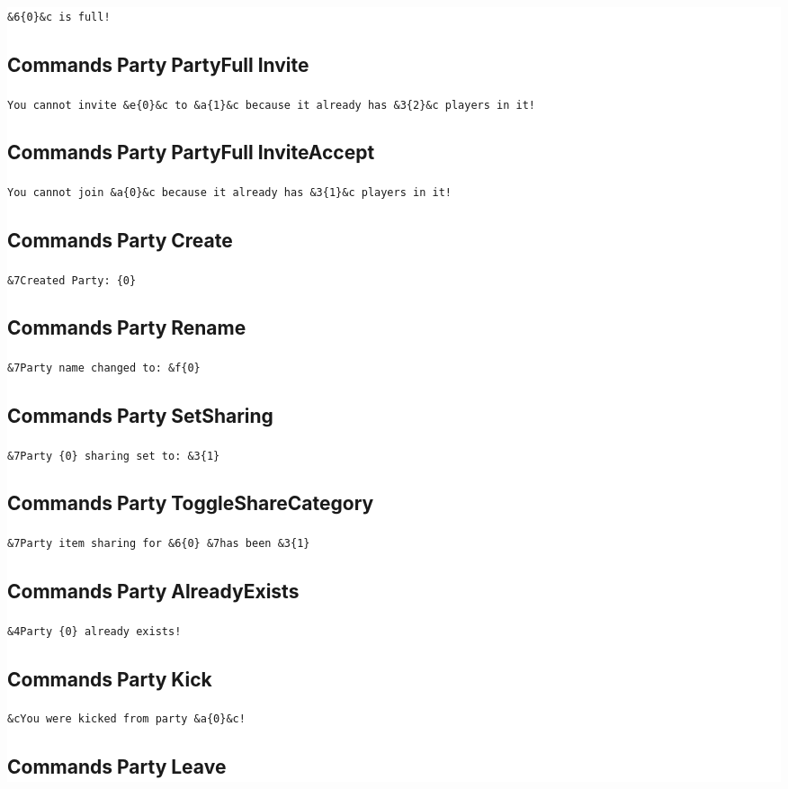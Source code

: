 ```
&6{0}&c is full!
```

## Commands Party PartyFull Invite

```
You cannot invite &e{0}&c to &a{1}&c because it already has &3{2}&c players in it!
```

## Commands Party PartyFull InviteAccept

```
You cannot join &a{0}&c because it already has &3{1}&c players in it!
```

## Commands Party Create

```
&7Created Party: {0}
```

## Commands Party Rename

```
&7Party name changed to: &f{0}
```

## Commands Party SetSharing

```
&7Party {0} sharing set to: &3{1}
```

## Commands Party ToggleShareCategory

```
&7Party item sharing for &6{0} &7has been &3{1}
```

## Commands Party AlreadyExists

```
&4Party {0} already exists!
```

## Commands Party Kick

```
&cYou were kicked from party &a{0}&c!
```

## Commands Party Leave

